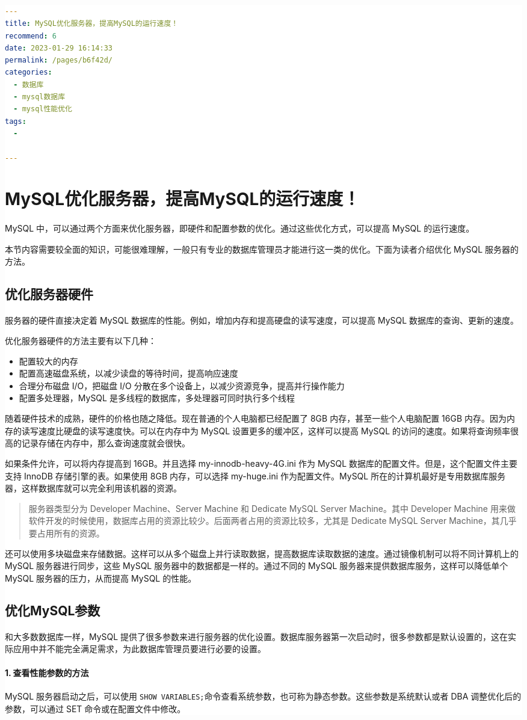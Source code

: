 ```yaml
---
title: MySQL优化服务器，提高MySQL的运行速度！
recommend: 6
date: 2023-01-29 16:14:33
permalink: /pages/b6f42d/
categories:
  - 数据库
  - mysql数据库
  - mysql性能优化
tags:
  - 
 
---
```

# MySQL优化服务器，提高MySQL的运行速度！

MySQL 中，可以通过两个方面来优化服务器，即硬件和配置参数的优化。通过这些优化方式，可以提高 MySQL 的运行速度。

本节内容需要较全面的知识，可能很难理解，一般只有专业的数据库管理员才能进行这一类的优化。下面为读者介绍优化 MySQL 服务器的方法。

## 优化服务器硬件

服务器的硬件直接决定着 MySQL 数据库的性能。例如，增加内存和提高硬盘的读写速度，可以提高 MySQL 数据库的查询、更新的速度。

优化服务器硬件的方法主要有以下几种：

- 配置较大的内存
- 配置高速磁盘系统，以减少读盘的等待时间，提高响应速度
- 合理分布磁盘 I/O，把磁盘 I/O 分散在多个设备上，以减少资源竞争，提高并行操作能力
- 配置多处理器，MySQL 是多线程的数据库，多处理器可同时执行多个线程


随着硬件技术的成熟，硬件的价格也随之降低。现在普通的个人电脑都已经配置了 8GB 内存，甚至一些个人电脑配置 16GB 内存。因为内存的读写速度比硬盘的读写速度快。可以在内存中为 MySQL 设置更多的缓冲区，这样可以提高 MySQL 的访问的速度。如果将查询频率很高的记录存储在内存中，那么查询速度就会很快。

如果条件允许，可以将内存提高到 16GB。并且选择 my-innodb-heavy-4G.ini 作为 MySQL 数据库的配置文件。但是，这个配置文件主要支持 InnoDB 存储引擎的表。如果使用 8GB 内存，可以选择 my-huge.ini 作为配置文件。MySQL 所在的计算机最好是专用数据库服务器，这样数据库就可以完全利用该机器的资源。

> 服务器类型分为 Developer Machine、Server Machine 和 Dedicate MySQL Server Machine。其中 Developer Machine 用来做软件开发的时候使用，数据库占用的资源比较少。后面两者占用的资源比较多，尤其是 Dedicate MySQL Server Machine，其几乎要占用所有的资源。

还可以使用多块磁盘来存储数据。这样可以从多个磁盘上并行读取数据，提高数据库读取数据的速度。通过镜像机制可以将不同计算机上的 MySQL 服务器进行同步，这些 MySQL 服务器中的数据都是一样的。通过不同的 MySQL 服务器来提供数据库服务，这样可以降低单个 MySQL 服务器的压力，从而提高 MySQL 的性能。

## 优化MySQL参数

和大多数数据库一样，MySQL 提供了很多参数来进行服务器的优化设置。数据库服务器第一次启动时，很多参数都是默认设置的，这在实际应用中并不能完全满足需求，为此数据库管理员要进行必要的设置。

#### 1. 查看性能参数的方法

MySQL 服务器启动之后，可以使用 `SHOW VARIABLES;`命令查看系统参数，也可称为静态参数。这些参数是系统默认或者 DBA 调整优化后的参数，可以通过 SET 命令或在配置文件中修改。
